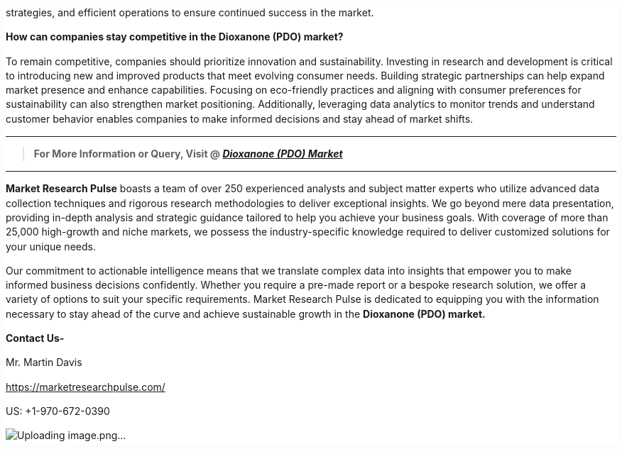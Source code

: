 strategies, and efficient operations to ensure continued success in the market.</p><p><strong>How can companies stay competitive in the Dioxanone (PDO) market?</strong></p><p>To remain competitive, companies should prioritize innovation and sustainability. Investing in research and development is critical to introducing new and improved products that meet evolving consumer needs. Building strategic partnerships can help expand market presence and enhance capabilities. Focusing on eco-friendly practices and aligning with consumer preferences for sustainability can also strengthen market positioning. Additionally, leveraging data analytics to monitor trends and understand customer behavior enables companies to make informed decisions and stay ahead of market shifts.</p><hr /><blockquote><p><strong>For More Information or Query, Visit @&nbsp;<em><a href="https://marketresearchpulse.com/report/125438/dioxanone-pdo-market?utm_source=Linkedin&utm_medium=027">Dioxanone (PDO) Market</a></em></strong></p></blockquote><hr /><p><strong>Market Research Pulse</strong> boasts a team of over 250 experienced analysts and subject matter experts who utilize advanced data collection techniques and rigorous research methodologies to deliver exceptional insights. We go beyond mere data presentation, providing in-depth analysis and strategic guidance tailored to help you achieve your business goals. With coverage of more than 25,000 high-growth and niche markets, we possess the industry-specific knowledge required to deliver customized solutions for your unique needs.</p><p>Our commitment to actionable intelligence means that we translate complex data into insights that empower you to make informed business decisions confidently. Whether you require a pre-made report or a bespoke research solution, we offer a variety of options to suit your specific requirements. Market Research Pulse is dedicated to equipping you with the information necessary to stay ahead of the curve and achieve sustainable growth in the <strong>Dioxanone (PDO) market.</strong></p><p><strong>Contact Us-</strong></p><p>Mr. Martin Davis</p><p>https://marketresearchpulse.com/</p><p>US: +1-970-672-0390</p>
![Uploading image.png…]()
